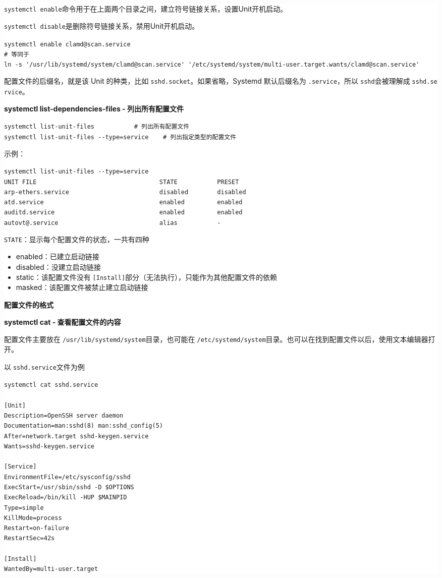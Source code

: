 `systemctl enable`命令用于在上面两个目录之间，建立符号链接关系，设置Unit开机启动。

`systemctl disable`是删除符号链接关系，禁用Unit开机启动。

```
systemctl enable clamd@scan.service
# 等同于
ln -s '/usr/lib/systemd/system/clamd@scan.service' '/etc/systemd/system/multi-user.target.wants/clamd@scan.service'
```

配置文件的后缀名，就是该 Unit 的种类，比如 `sshd.socket`。如果省略，Systemd 默认后缀名为 `.service`，所以 `sshd`会被理解成 `sshd.service`。

**systemctl list-dependencies-files - 列出所有配置文件**

```
systemctl list-unit-files			# 列出所有配置文件
systemctl list-unit-files --type=service	# 列出指定类型的配置文件
```

示例：

```
systemctl list-unit-files --type=service
UNIT FILE                                  STATE           PRESET  
arp-ethers.service                         disabled        disabled
atd.service                                enabled         enabled 
auditd.service                             enabled         enabled 
autovt@.service                            alias           -   
```

`STATE`：显示每个配置文件的状态，一共有四种

* enabled：已建立启动链接
* disabled：没建立启动链接
* static：该配置文件没有 `[Install]`部分（无法执行），只能作为其他配置文件的依赖
* masked：该配置文件被禁止建立启动链接

**配置文件的格式**

**systemctl cat - 查看配置文件的内容**

配置文件主要放在 `/usr/lib/systemd/system`目录，也可能在 `/etc/systemd/system`目录。也可以在找到配置文件以后，使用文本编辑器打开。

以 `sshd.service`文件为例

```
systemctl cat sshd.service

[Unit]
Description=OpenSSH server daemon
Documentation=man:sshd(8) man:sshd_config(5)
After=network.target sshd-keygen.service
Wants=sshd-keygen.service

[Service]
EnvironmentFile=/etc/sysconfig/sshd
ExecStart=/usr/sbin/sshd -D $OPTIONS
ExecReload=/bin/kill -HUP $MAINPID
Type=simple
KillMode=process
Restart=on-failure
RestartSec=42s

[Install]
WantedBy=multi-user.target
```
